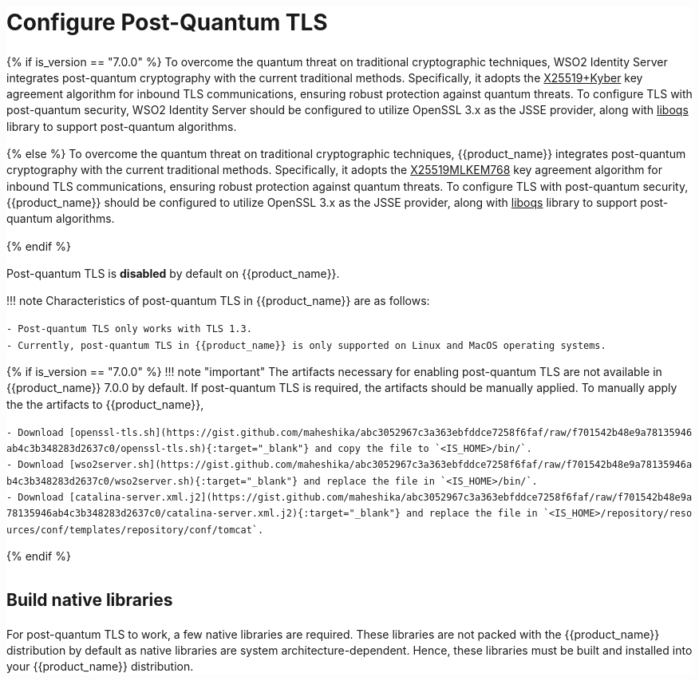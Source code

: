 # Configure Post-Quantum TLS

{% if is_version == "7.0.0" %}
To overcome the quantum threat on traditional cryptographic techniques, WSO2 Identity Server integrates post-quantum cryptography with the current traditional methods. Specifically, it adopts the [X25519+Kyber](https://datatracker.ietf.org/doc/draft-tls-westerbaan-xyber768d00/) key agreement algorithm for inbound TLS communications, ensuring robust protection against quantum threats. To configure TLS with post-quantum security, WSO2 Identity Server should be configured to utilize OpenSSL 3.x as the JSSE provider, along with [liboqs](https://openquantumsafe.org/liboqs/) library to support post-quantum algorithms.

{% else %}
To overcome the quantum threat on traditional cryptographic techniques, {{product_name}} integrates post-quantum cryptography with the current traditional methods. Specifically, it adopts the [X25519MLKEM768](https://datatracker.ietf.org/doc/draft-ietf-tls-ecdhe-mlkem) key agreement algorithm for inbound TLS communications, ensuring robust protection against quantum threats. To configure TLS with post-quantum security, {{product_name}} should be configured to utilize OpenSSL 3.x as the JSSE provider, along with [liboqs](https://openquantumsafe.org/liboqs/) library to support post-quantum algorithms.

{% endif %}

Post-quantum TLS is **disabled** by default on {{product_name}}.

!!! note
    Characteristics of post-quantum TLS in {{product_name}} are as follows:

    - Post-quantum TLS only works with TLS 1.3.
    - Currently, post-quantum TLS in {{product_name}} is only supported on Linux and MacOS operating systems.

{% if is_version == "7.0.0" %}
!!! note "important"
    The artifacts necessary for enabling post-quantum TLS are not available in {{product_name}} 7.0.0 by default. If post-quantum TLS is required, the artifacts should be manually applied.
    To manually apply the the artifacts to {{product_name}},

    - Download [openssl-tls.sh](https://gist.github.com/maheshika/abc3052967c3a363ebfddce7258f6faf/raw/f701542b48e9a78135946ab4c3b348283d2637c0/openssl-tls.sh){:target="_blank"} and copy the file to `<IS_HOME>/bin/`.
    - Download [wso2server.sh](https://gist.github.com/maheshika/abc3052967c3a363ebfddce7258f6faf/raw/f701542b48e9a78135946ab4c3b348283d2637c0/wso2server.sh){:target="_blank"} and replace the file in `<IS_HOME>/bin/`.
    - Download [catalina-server.xml.j2](https://gist.github.com/maheshika/abc3052967c3a363ebfddce7258f6faf/raw/f701542b48e9a78135946ab4c3b348283d2637c0/catalina-server.xml.j2){:target="_blank"} and replace the file in `<IS_HOME>/repository/resources/conf/templates/repository/conf/tomcat`.
{% endif %}

## Build native libraries

For post-quantum TLS to work, a few native libraries are required. These libraries are not packed with the {{product_name}} distribution by default as native libraries are system architecture-dependent. Hence, these libraries must be built and installed into your {{product_name}} distribution.
